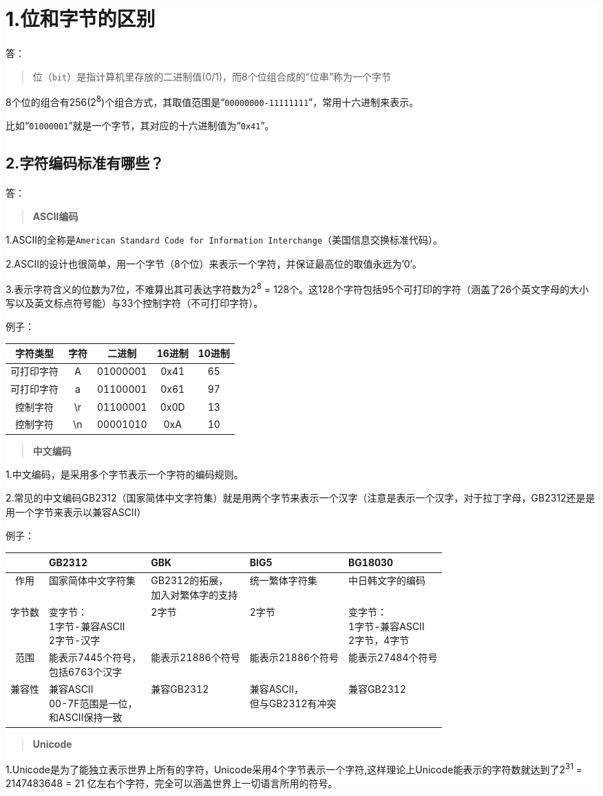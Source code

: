 # 1.位和字节的区别

答：
> 位（`bit`）是指计算机里存放的二进制值(0/1)，而8个位组合成的“位串”称为一个字节

8个位的组合有256(2<sup>8</sup>)个组合方式，其取值范围是“`00000000-11111111`”，常用十六进制来表示。

比如“`01000001`”就是一个字节，其对应的十六进制值为“`0x41`”。

## 2.字符编码标准有哪些？

答：

> **ASCII编码**

1.ASCII的全称是`American Standard Code for Information Interchange`（美国信息交换标准代码）。

2.ASCII的设计也很简单，用一个字节（8个位）来表示一个字符，并保证最高位的取值永远为’0’。

3.表示字符含义的位数为7位，不难算出其可表达字符数为2<sup>8</sup> = 128个。这128个字符包括95个可打印的字符（涵盖了26个英文字母的大小写以及英文标点符号能）与33个控制字符（不可打印字符）。

例子：

| 字符类型 | 字符 | 二进制 | 16进制 | 10进制 |
|:---:|:---:|:---:|:---:|:---:|
| 可打印字符 | A | 01000001 | 0x41 | 65 |
| 可打印字符 | a | 01100001 | 0x61 | 97 |
| 控制字符 | \r | 01100001 | 0x0D | 13 |
| 控制字符 | \n | 00001010 | 0xA | 10 |

> **中文编码**

1.中文编码，是采用多个字节表示一个字符的编码规则。

2.常见的中文编码GB2312（国家简体中文字符集）就是用两个字节来表示一个汉字（注意是表示一个汉字，对于拉丁字母，GB2312还是是用一个字节来表示以兼容ASCII）

例子：

|  | GB2312 | GBK | BIG5 | BG18030 |
|:---:|:---|:---|:---|:---|
| 作用 | 国家简体中文字符集 | GB2312的拓展，<br>加入对繁体字的支持 | 统一繁体字符集 | 中日韩文字的编码 |
| 字节数 | 变字节：<br>1字节-兼容ASCII<br>2字节-汉字 | 2字节 | 2字节 | 变字节：<br>1字节-兼容ASCII<br>2字节，4字节 |
| 范围 | 能表示7445个符号，<br>包括6763个汉字 | 能表示21886个符号 | 能表示21886个符号 | 能表示27484个符号 |
| 兼容性 | 兼容ASCII<br>00-7F范围是一位，<br>和ASCII保持一致 | 兼容GB2312 | 兼容ASCII，<br>但与GB2312有冲突 | 兼容GB2312 |

> **Unicode**

1.Unicode是为了能独立表示世界上所有的字符，Unicode采用4个字节表示一个字符,这样理论上Unicode能表示的字符数就达到了2<sup>31</sup> = 2147483648 = 21 亿左右个字符，完全可以涵盖世界上一切语言所用的符号。
